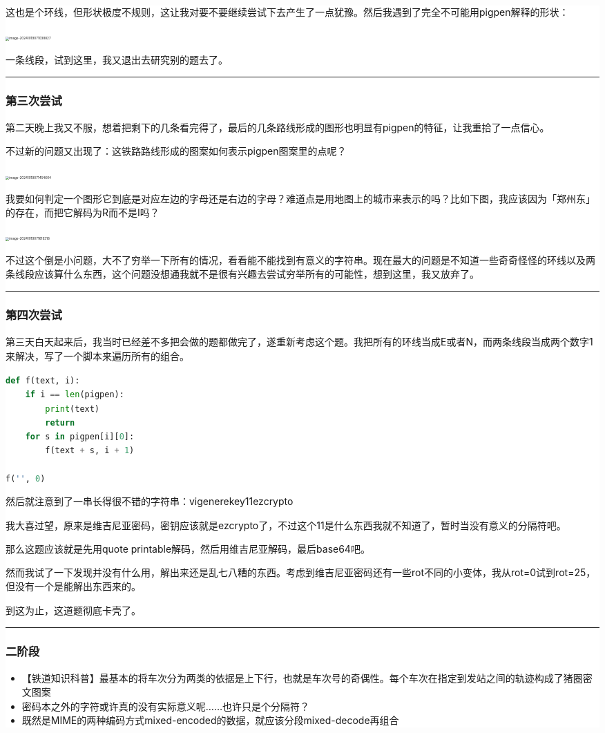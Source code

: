 这也是个环线，但形状极度不规则，这让我对要不要继续尝试下去产生了一点犹豫。然后我遇到了完全不可能用pigpen解释的形状：

<img src="https://blogfiles.oss.fyz666.xyz/png/49e6d6c8-bc1b-4ddc-9d5c-fc80bb70b29b.png" alt="image-20241019071038827" style="zoom:33%;" />

一条线段，试到这里，我又退出去研究别的题去了。

---

### 第三次尝试

第二天晚上我又不服，想着把剩下的几条看完得了，最后的几条路线形成的图形也明显有pigpen的特征，让我重拾了一点信心。

不过新的问题又出现了：这铁路路线形成的图案如何表示pigpen图案里的点呢？

<img src="https://blogfiles.oss.fyz666.xyz/png/470ba439-4593-4cc6-8370-a095aca7d78f.png" alt="image-20241019071454604" style="zoom:33%;" />

我要如何判定一个图形它到底是对应左边的字母还是右边的字母？难道点是用地图上的城市来表示的吗？比如下图，我应该因为「郑州东」的存在，而把它解码为R而不是I吗？

<img src="https://blogfiles.oss.fyz666.xyz/png/223b4684-dc75-49f0-bc85-f9572a5e874b.png" alt="image-20241019071619318" style="zoom: 33%;" />

不过这个倒是小问题，大不了穷举一下所有的情况，看看能不能找到有意义的字符串。现在最大的问题是不知道一些奇奇怪怪的环线以及两条线段应该算什么东西，这个问题没想通我就不是很有兴趣去尝试穷举所有的可能性，想到这里，我又放弃了。

---

### 第四次尝试

第三天白天起来后，我当时已经差不多把会做的题都做完了，遂重新考虑这个题。我把所有的环线当成E或者N，而两条线段当成两个数字1来解决，写了一个脚本来遍历所有的组合。

```python
def f(text, i):
    if i == len(pigpen):
        print(text)
        return
    for s in pigpen[i][0]:
        f(text + s, i + 1)

f('', 0)
```

然后就注意到了一串长得很不错的字符串：vigenerekey11ezcrypto

我大喜过望，原来是维吉尼亚密码，密钥应该就是ezcrypto了，不过这个11是什么东西我就不知道了，暂时当没有意义的分隔符吧。

那么这题应该就是先用quote printable解码，然后用维吉尼亚解码，最后base64吧。

然而我试了一下发现并没有什么用，解出来还是乱七八糟的东西。考虑到维吉尼亚密码还有一些rot不同的小变体，我从rot=0试到rot=25，但没有一个是能解出东西来的。

到这为止，这道题彻底卡壳了。

---

### 二阶段

- 【铁道知识科普】最基本的将车次分为两类的依据是上下行，也就是车次号的奇偶性。每个车次在指定到发站之间的轨迹构成了猪圈密文图案
- 密码本之外的字符或许真的没有实际意义呢……也许只是个分隔符？
- 既然是MIME的两种编码方式mixed-encoded的数据，就应该分段mixed-decode再组合
